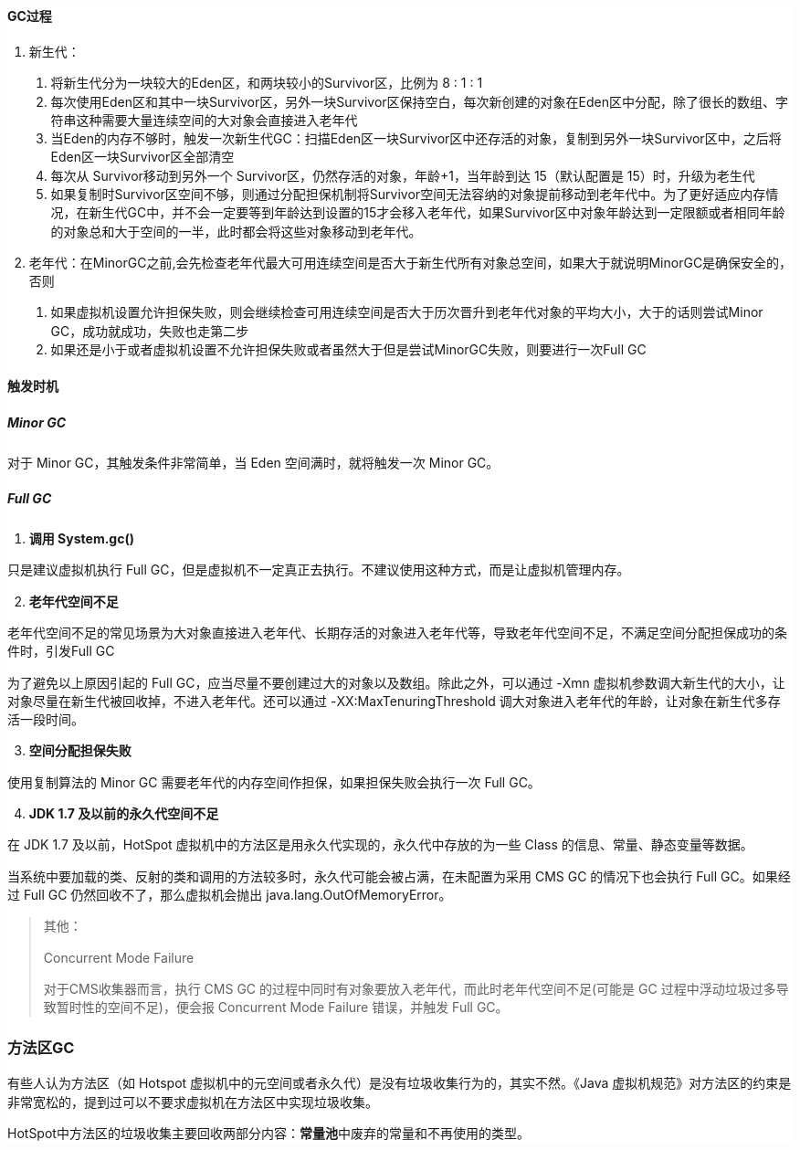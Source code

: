 #### GC过程

1. 新生代： 

   1. 将新生代分为一块较大的Eden区，和两块较小的Survivor区，比例为 8 : 1 : 1 
   2. 每次使用Eden区和其中一块Survivor区，另外一块Survivor区保持空白，每次新创建的对象在Eden区中分配，除了很长的数组、字符串这种需要大量连续空间的大对象会直接进入老年代
   3. 当Eden的内存不够时，触发一次新生代GC：扫描Eden区一块Survivor区中还存活的对象，复制到另外一块Survivor区中，之后将Eden区一块Survivor区全部清空
   4. 每次从 Survivor移动到另外一个 Survivor区，仍然存活的对象，年龄+1，当年龄到达 15（默认配置是 15）时，升级为老生代
   5. 如果复制时Survivor区空间不够，则通过分配担保机制将Survivor空间无法容纳的对象提前移动到老年代中。为了更好适应内存情况，在新生代GC中，并不会一定要等到年龄达到设置的15才会移入老年代，如果Survivor区中对象年龄达到一定限额或者相同年龄的对象总和大于空间的一半，此时都会将这些对象移动到老年代。
2. 老年代：在MinorGC之前,会先检查老年代最大可用连续空间是否大于新生代所有对象总空间，如果大于就说明MinorGC是确保安全的，否则 
   1. 如果虚拟机设置允许担保失败，则会继续检查可用连续空间是否大于历次晋升到老年代对象的平均大小，大于的话则尝试Minor GC，成功就成功，失败也走第二步 
   2. 如果还是小于或者虚拟机设置不允许担保失败或者虽然大于但是尝试MinorGC失败，则要进行一次Full GC 


#### 触发时机

##### Minor GC

对于 Minor GC，其触发条件非常简单，当 Eden 空间满时，就将触发一次 Minor GC。

##### Full GC

1. **调用 System.gc()**

只是建议虚拟机执行 Full GC，但是虚拟机不一定真正去执行。不建议使用这种方式，而是让虚拟机管理内存。

2. **老年代空间不足**

老年代空间不足的常见场景为大对象直接进入老年代、长期存活的对象进入老年代等，导致老年代空间不足，不满足空间分配担保成功的条件时，引发Full GC

为了避免以上原因引起的 Full GC，应当尽量不要创建过大的对象以及数组。除此之外，可以通过 -Xmn 虚拟机参数调大新生代的大小，让对象尽量在新生代被回收掉，不进入老年代。还可以通过 -XX:MaxTenuringThreshold 调大对象进入老年代的年龄，让对象在新生代多存活一段时间。

3. **空间分配担保失败**

使用复制算法的 Minor GC 需要老年代的内存空间作担保，如果担保失败会执行一次 Full GC。

4. **JDK 1.7 及以前的永久代空间不足**

在 JDK 1.7 及以前，HotSpot 虚拟机中的方法区是用永久代实现的，永久代中存放的为一些 Class 的信息、常量、静态变量等数据。

当系统中要加载的类、反射的类和调用的方法较多时，永久代可能会被占满，在未配置为采用 CMS GC 的情况下也会执行 Full GC。如果经过 Full GC 仍然回收不了，那么虚拟机会抛出 java.lang.OutOfMemoryError。



> 其他：
>
> Concurrent Mode Failure
>
> 对于CMS收集器而言，执行 CMS GC 的过程中同时有对象要放入老年代，而此时老年代空间不足(可能是 GC 过程中浮动垃圾过多导致暂时性的空间不足)，便会报 Concurrent Mode Failure 错误，并触发 Full GC。

### 方法区GC

有些人认为方法区（如 Hotspot 虚拟机中的元空间或者永久代）是没有垃圾收集行为的，其实不然。《Java 虚拟机规范》对方法区的约束是非常宽松的，提到过可以不要求虚拟机在方法区中实现垃圾收集。

HotSpot中方法区的垃圾收集主要回收两部分内容：**常量池**中废弃的常量和不再使用的类型。
